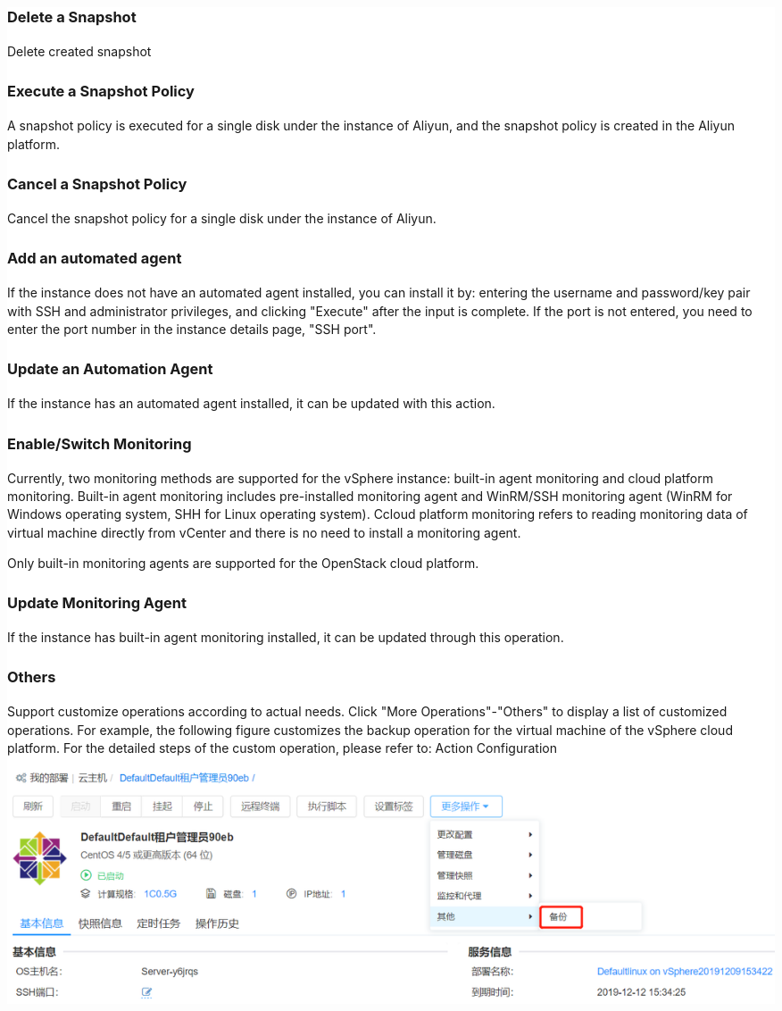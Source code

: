 ### Delete a Snapshot

Delete created snapshot

### Execute a Snapshot Policy

A snapshot policy is executed for a single disk under the instance of Aliyun, and the snapshot policy is created in the Aliyun platform.

### Cancel a Snapshot Policy

Cancel the snapshot policy for a single disk under the instance of Aliyun.

### Add an automated agent

If the instance does not have an automated agent installed, you can install it by: entering the username and password/key pair with SSH and administrator privileges, and clicking "Execute" after the input is complete. If the port is not entered, you need to enter the port number in the instance details page, "SSH port".

### Update an Automation Agent

If the instance has an automated agent installed, it can be updated with this action.

### Enable/Switch Monitoring

Currently, two monitoring methods are supported for the vSphere instance: built-in agent monitoring and cloud platform monitoring. Built-in agent monitoring includes pre-installed monitoring agent and WinRM/SSH monitoring agent (WinRM for Windows operating system, SHH for Linux operating system). Ccloud platform monitoring refers to reading monitoring data of virtual machine directly from vCenter and there is no need to install a monitoring agent.

Only built-in monitoring agents are supported for the OpenStack cloud platform.

### Update Monitoring Agent

If the instance has built-in agent monitoring installed, it can be updated through this operation.


### Others

Support customize operations according to actual needs. Click "More Operations"-"Others" to display a list of customized operations. For example, the following figure customizes the backup operation for the virtual machine of the vSphere cloud platform. For the detailed steps of the custom operation, please refer to: Action Configuration

![Instance](../../picture/Admin/others.png)
